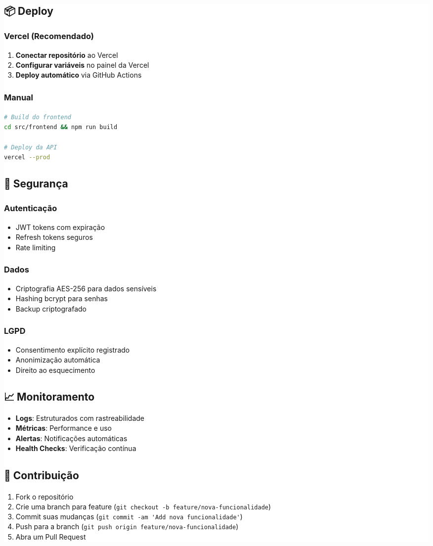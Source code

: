 ## 📦 Deploy

### Vercel (Recomendado)

1. **Conectar repositório** ao Vercel
2. **Configurar variáveis** no painel da Vercel
3. **Deploy automático** via GitHub Actions

### Manual

```bash
# Build do frontend
cd src/frontend && npm run build

# Deploy da API
vercel --prod
```

## 🔐 Segurança

### Autenticação
- JWT tokens com expiração
- Refresh tokens seguros
- Rate limiting

### Dados
- Criptografia AES-256 para dados sensíveis
- Hashing bcrypt para senhas
- Backup criptografado

### LGPD
- Consentimento explícito registrado
- Anonimização automática
- Direito ao esquecimento

## 📈 Monitoramento

- **Logs**: Estruturados com rastreabilidade
- **Métricas**: Performance e uso
- **Alertas**: Notificações automáticas
- **Health Checks**: Verificação contínua

## 🤝 Contribuição

1. Fork o repositório
2. Crie uma branch para feature (`git checkout -b feature/nova-funcionalidade`)
3. Commit suas mudanças (`git commit -am 'Add nova funcionalidade'`)
4. Push para a branch (`git push origin feature/nova-funcionalidade`)
5. Abra um Pull Request
